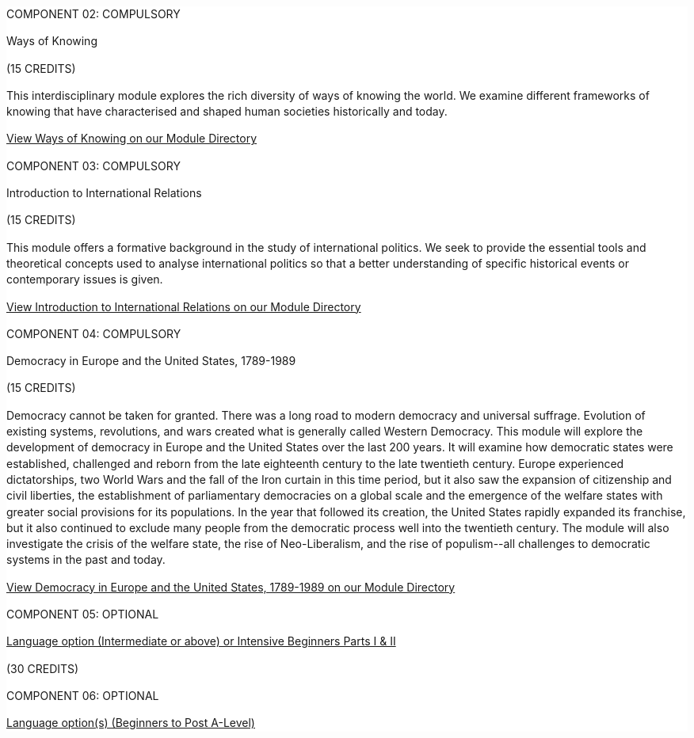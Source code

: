 COMPONENT 02: COMPULSORY

Ways of Knowing

(15 CREDITS)

This interdisciplinary module explores the rich diversity of ways of knowing the world. We examine different frameworks of knowing that have characterised and shaped human societies historically and today.

[View Ways of Knowing on our Module Directory](https://www1.essex.ac.uk/modules/Default.aspx?coursecode=CS112&year=25)

COMPONENT 03: COMPULSORY

Introduction to International Relations

(15 CREDITS)

This module offers a formative background in the study of international politics. We seek to provide the essential tools and theoretical concepts used to analyse international politics so that a better understanding of specific historical events or contemporary issues is given.

[View Introduction to International Relations on our Module Directory](https://www1.essex.ac.uk/modules/Default.aspx?coursecode=GV103&year=25)

COMPONENT 04: COMPULSORY

Democracy in Europe and the United States, 1789-1989

(15 CREDITS)

Democracy cannot be taken for granted. There was a long road to modern democracy and universal suffrage. Evolution of existing systems, revolutions, and wars created what is generally called Western Democracy. This module will explore the development of democracy in Europe and the United States over the last 200 years. It will examine how democratic states were established, challenged and reborn from the late eighteenth century to the late twentieth century. Europe experienced dictatorships, two World Wars and the fall of the Iron curtain in this time period, but it also saw the expansion of citizenship and civil liberties, the establishment of
parliamentary democracies on a global scale and the emergence of the welfare states with greater social provisions for its populations. In the year that followed its creation, the United States rapidly expanded its franchise, but it also continued to exclude many people from the democratic process well into the twentieth century. The module will also investigate the crisis of the welfare state, the rise of Neo-Liberalism, and the rise of populism--all challenges to democratic systems in the past and today.

[View Democracy in Europe and the United States, 1789-1989 on our Module Directory](https://www1.essex.ac.uk/modules/Default.aspx?coursecode=HR106&year=25)

COMPONENT 05: OPTIONAL

[Language option (Intermediate or above) or Intensive Beginners Parts I & II](https://www.essex.ac.uk/component/?componentID=d91d49fe-8ad8-494d-9639-23c7cdb40aa9&headerImg=/-/media/header-images/subjects/global-studies.jpg&lastYear=0&title=BA%20Global%20Studies%20and%20Modern%20Languages) 

(30 CREDITS)

COMPONENT 06: OPTIONAL

[Language option(s) (Beginners to Post A-Level)](https://www.essex.ac.uk/component/?componentID=eb5dcf3a-ddf4-407e-96e8-3b565221d7cc&headerImg=/-/media/header-images/subjects/global-studies.jpg&lastYear=0&title=BA%20Global%20Studies%20and%20Modern%20Languages) 
